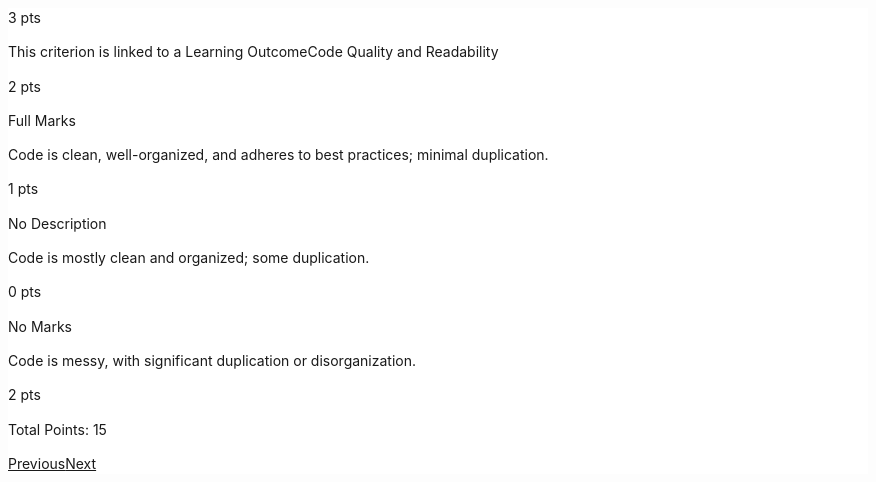 3  pts  

This criterion is linked to a Learning OutcomeCode Quality and Readability

2  pts

Full Marks

Code is clean, well-organized, and adheres to best practices; minimal duplication.

1  pts

No Description

Code is mostly clean and organized; some duplication.

0  pts

No Marks

Code is messy, with significant duplication or disorganization.

2  pts  

Total Points:  15

[Previous](https://moringa.instructure.com/courses/818/modules/items/129195)[Next](https://moringa.instructure.com/courses/818/modules/items/129196)